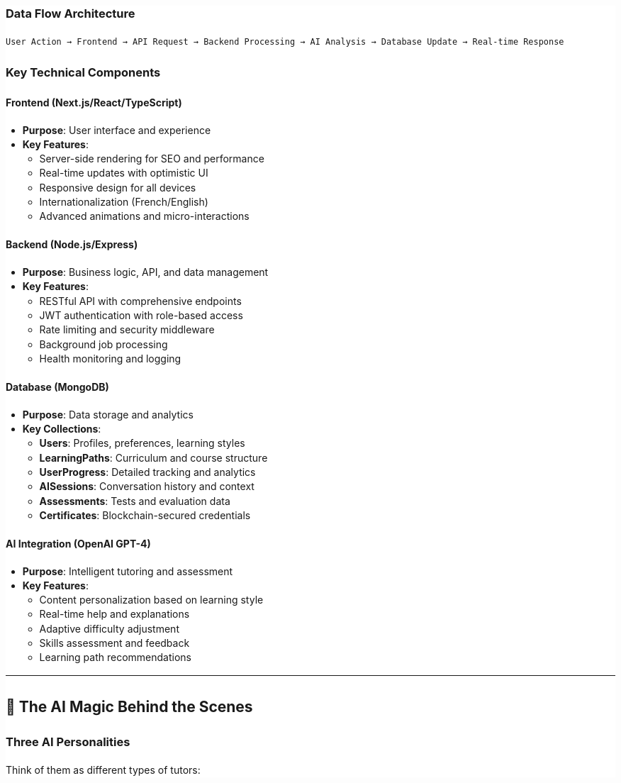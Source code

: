 ### **Data Flow Architecture**
```
User Action → Frontend → API Request → Backend Processing → AI Analysis → Database Update → Real-time Response
```

### **Key Technical Components**

#### **Frontend (Next.js/React/TypeScript)**
- **Purpose**: User interface and experience
- **Key Features**:
  - Server-side rendering for SEO and performance
  - Real-time updates with optimistic UI
  - Responsive design for all devices
  - Internationalization (French/English)
  - Advanced animations and micro-interactions

#### **Backend (Node.js/Express)**
- **Purpose**: Business logic, API, and data management
- **Key Features**:
  - RESTful API with comprehensive endpoints
  - JWT authentication with role-based access
  - Rate limiting and security middleware
  - Background job processing
  - Health monitoring and logging

#### **Database (MongoDB)**
- **Purpose**: Data storage and analytics
- **Key Collections**:
  - **Users**: Profiles, preferences, learning styles
  - **LearningPaths**: Curriculum and course structure
  - **UserProgress**: Detailed tracking and analytics
  - **AISessions**: Conversation history and context
  - **Assessments**: Tests and evaluation data
  - **Certificates**: Blockchain-secured credentials

#### **AI Integration (OpenAI GPT-4)**
- **Purpose**: Intelligent tutoring and assessment
- **Key Features**:
  - Content personalization based on learning style
  - Real-time help and explanations
  - Adaptive difficulty adjustment
  - Skills assessment and feedback
  - Learning path recommendations

---

## 🤖 The AI Magic Behind the Scenes

### **Three AI Personalities**
Think of them as different types of tutors:
